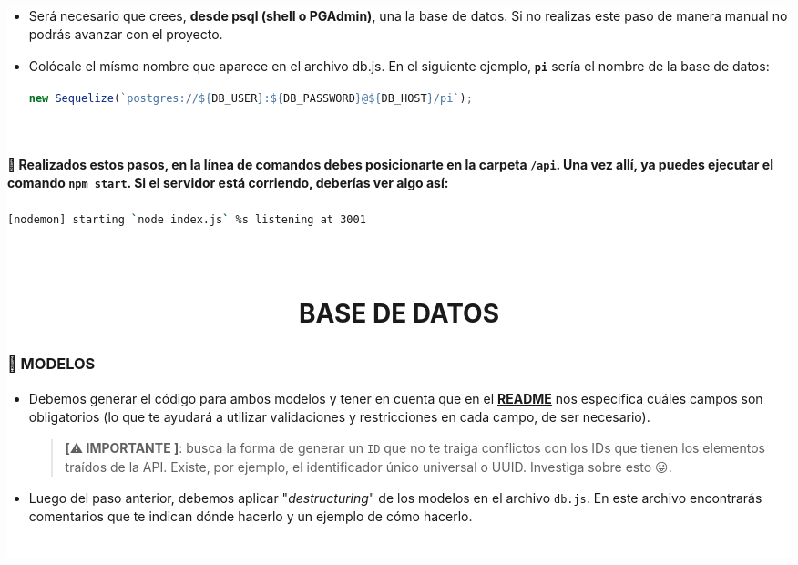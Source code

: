-  Será necesario que crees, **desde psql (shell o PGAdmin)**, una la base de datos. Si no realizas este paso de manera manual no podrás avanzar con el proyecto.

-  Colócale el mísmo nombre que aparece en el archivo db.js. En el siguiente ejemplo, **`pi`** sería el nombre de la base de datos:

   ```javascript
   new Sequelize(`postgres://${DB_USER}:${DB_PASSWORD}@${DB_HOST}/pi`);
   ```

<br />

#### 📌 Realizados estos pasos, en la línea de comandos debes posicionarte en la carpeta **`/api`**. Una vez allí, ya puedes ejecutar el comando **`npm start`**. Si el servidor está corriendo, deberías ver algo así:

```bash
[nodemon] starting `node index.js` %s listening at 3001
```

<br />

<h1 align="center"> BASE DE DATOS </h1>

### **📌 MODELOS**

-  Debemos generar el código para ambos modelos y tener en cuenta que en el [**README**](./README.md) nos especifica cuáles campos son obligatorios (lo que te ayudará a utilizar validaciones y restricciones en cada campo, de ser necesario).

   > **[⚠️ IMPORTANTE ]**: busca la forma de generar un `ID` que no te traiga conflictos con los IDs que tienen los elementos traídos de la API. Existe, por ejemplo, el identificador único universal o UUID. Investiga sobre esto 😛.

-  Luego del paso anterior, debemos aplicar "_destructuring_" de los modelos en el archivo `db.js`. En este archivo encontrarás comentarios que te indican dónde hacerlo y un ejemplo de cómo hacerlo.

<br />

<div align="center" >